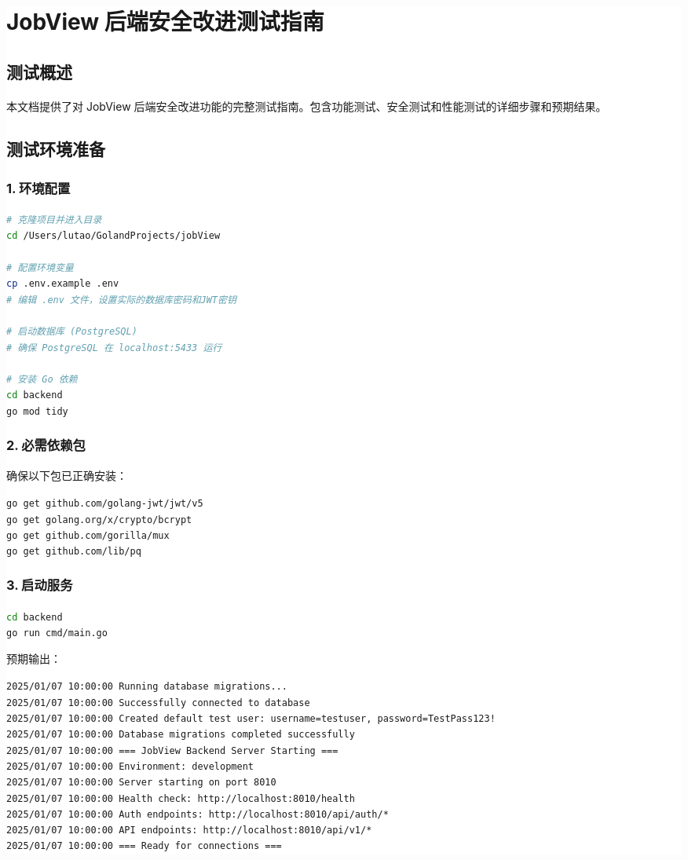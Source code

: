 # JobView 后端安全改进测试指南

## 测试概述
本文档提供了对 JobView 后端安全改进功能的完整测试指南。包含功能测试、安全测试和性能测试的详细步骤和预期结果。

## 测试环境准备

### 1. 环境配置
```bash
# 克隆项目并进入目录
cd /Users/lutao/GolandProjects/jobView

# 配置环境变量
cp .env.example .env
# 编辑 .env 文件，设置实际的数据库密码和JWT密钥

# 启动数据库 (PostgreSQL)
# 确保 PostgreSQL 在 localhost:5433 运行

# 安装 Go 依赖
cd backend
go mod tidy
```

### 2. 必需依赖包
确保以下包已正确安装：
```bash
go get github.com/golang-jwt/jwt/v5
go get golang.org/x/crypto/bcrypt  
go get github.com/gorilla/mux
go get github.com/lib/pq
```

### 3. 启动服务
```bash
cd backend
go run cmd/main.go
```

预期输出：
```
2025/01/07 10:00:00 Running database migrations...
2025/01/07 10:00:00 Successfully connected to database  
2025/01/07 10:00:00 Created default test user: username=testuser, password=TestPass123!
2025/01/07 10:00:00 Database migrations completed successfully
2025/01/07 10:00:00 === JobView Backend Server Starting ===
2025/01/07 10:00:00 Environment: development
2025/01/07 10:00:00 Server starting on port 8010
2025/01/07 10:00:00 Health check: http://localhost:8010/health
2025/01/07 10:00:00 Auth endpoints: http://localhost:8010/api/auth/*
2025/01/07 10:00:00 API endpoints: http://localhost:8010/api/v1/*
2025/01/07 10:00:00 === Ready for connections ===
```
